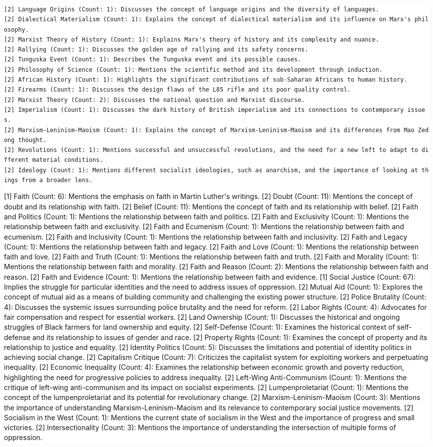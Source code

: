	[2] Language Origins (Count: 1): Discusses the concept of language origins and the diversity of languages.
	[2] Dialectical Materialism (Count: 1): Explains the concept of dialectical materialism and its influence on Marx's philosophy.
	[2] Marxist Theory of History (Count: 1): Explains Marx's theory of history and its complexity and nuance.
	[2] Rallying (Count: 1): Discusses the golden age of rallying and its safety concerns.
	[2] Tunguska Event (Count: 1): Describes the Tunguska event and its possible causes.
	[2] Philosophy of Science (Count: 1): Mentions the scientific method and its development through induction.
	[2] African History (Count: 1): Highlights the significant contributions of sub-Saharan Africans to human history.
	[2] Firearms (Count: 1): Discusses the design flaws of the L85 rifle and its poor quality control.
	[2] Marxist Theory (Count: 2): Discusses the national question and Marxist discourse.
	[2] Imperialism (Count: 1): Discusses the dark history of British imperialism and its connections to contemporary issues.
	[2] Marxism-Leninism-Maoism (Count: 1): Explains the concept of Marxism-Leninism-Maoism and its differences from Mao Zedong thought.
	[2] Revolutions (Count: 1): Mentions successful and unsuccessful revolutions, and the need for a new left to adapt to different material conditions.
	[2] Ideology (Count: 1): Mentions different socialist ideologies, such as anarchism, and the importance of looking at things from a broader lens.
[1] Faith (Count: 6): Mentions the emphasis on faith in Martin Luther's writings.
	[2] Doubt (Count: 11): Mentions the concept of doubt and its relationship with faith.
	[2] Belief (Count: 11): Mentions the concept of faith and its relationship with belief.
	[2] Faith and Politics (Count: 1): Mentions the relationship between faith and politics.
	[2] Faith and Exclusivity (Count: 1): Mentions the relationship between faith and exclusivity.
	[2] Faith and Ecumenism (Count: 1): Mentions the relationship between faith and ecumenism.
	[2] Faith and Inclusivity (Count: 1): Mentions the relationship between faith and inclusivity.
	[2] Faith and Legacy (Count: 1): Mentions the relationship between faith and legacy.
	[2] Faith and Love (Count: 1): Mentions the relationship between faith and love.
	[2] Faith and Truth (Count: 1): Mentions the relationship between faith and truth.
	[2] Faith and Morality (Count: 1): Mentions the relationship between faith and morality.
	[2] Faith and Reason (Count: 2): Mentions the relationship between faith and reason.
	[2] Faith and Evidence (Count: 1): Mentions the relationship between faith and evidence.
[1] Social Justice (Count: 67): Implies the struggle for particular identities and the need to address issues of oppression.
	[2] Mutual Aid (Count: 1): Explores the concept of mutual aid as a means of building community and challenging the existing power structure.
	[2] Police Brutality (Count: 4): Discusses the systemic issues surrounding police brutality and the need for reform.
	[2] Labor Rights (Count: 4): Advocates for fair compensation and respect for essential workers.
	[2] Land Ownership (Count: 1): Discusses the historical and ongoing struggles of Black farmers for land ownership and equity.
	[2] Self-Defense (Count: 1): Examines the historical context of self-defense and its relationship to issues of gender and race.
	[2] Property Rights (Count: 1): Examines the concept of property and its relationship to justice and equality.
	[2] Identity Politics (Count: 5): Discusses the limitations and potential of identity politics in achieving social change.
	[2] Capitalism Critique (Count: 7): Criticizes the capitalist system for exploiting workers and perpetuating inequality.
	[2] Economic Inequality (Count: 4): Examines the relationship between economic growth and poverty reduction, highlighting the need for progressive policies to address inequality.
	[2] Left-Wing Anti-Communism (Count: 1): Mentions the critique of left-wing anti-communism and its impact on socialist experiments.
	[2] Lumpenproletariat (Count: 1): Mentions the concept of the lumpenproletariat and its potential for revolutionary change.
	[2] Marxism-Leninism-Maoism (Count: 3): Mentions the importance of understanding Marxism-Leninism-Maoism and its relevance to contemporary social justice movements.
	[2] Socialism in the West (Count: 1): Mentions the current state of socialism in the West and the importance of progress and small victories.
	[2] Intersectionality (Count: 3): Mentions the importance of understanding the intersection of multiple forms of oppression.